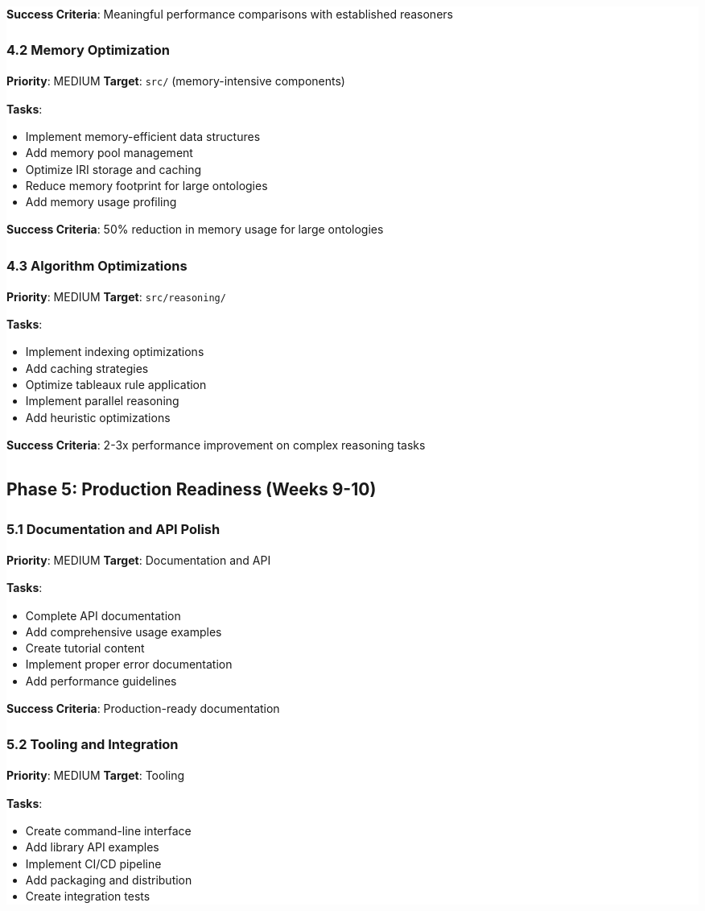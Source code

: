 **Success Criteria**: Meaningful performance comparisons with established reasoners

### 4.2 Memory Optimization
**Priority**: MEDIUM
**Target**: `src/` (memory-intensive components)

**Tasks**:
- Implement memory-efficient data structures
- Add memory pool management
- Optimize IRI storage and caching
- Reduce memory footprint for large ontologies
- Add memory usage profiling

**Success Criteria**: 50% reduction in memory usage for large ontologies

### 4.3 Algorithm Optimizations
**Priority**: MEDIUM
**Target**: `src/reasoning/`

**Tasks**:
- Implement indexing optimizations
- Add caching strategies
- Optimize tableaux rule application
- Implement parallel reasoning
- Add heuristic optimizations

**Success Criteria**: 2-3x performance improvement on complex reasoning tasks

## Phase 5: Production Readiness (Weeks 9-10)

### 5.1 Documentation and API Polish
**Priority**: MEDIUM
**Target**: Documentation and API

**Tasks**:
- Complete API documentation
- Add comprehensive usage examples
- Create tutorial content
- Implement proper error documentation
- Add performance guidelines

**Success Criteria**: Production-ready documentation

### 5.2 Tooling and Integration
**Priority**: MEDIUM
**Target**: Tooling

**Tasks**:
- Create command-line interface
- Add library API examples
- Implement CI/CD pipeline
- Add packaging and distribution
- Create integration tests

